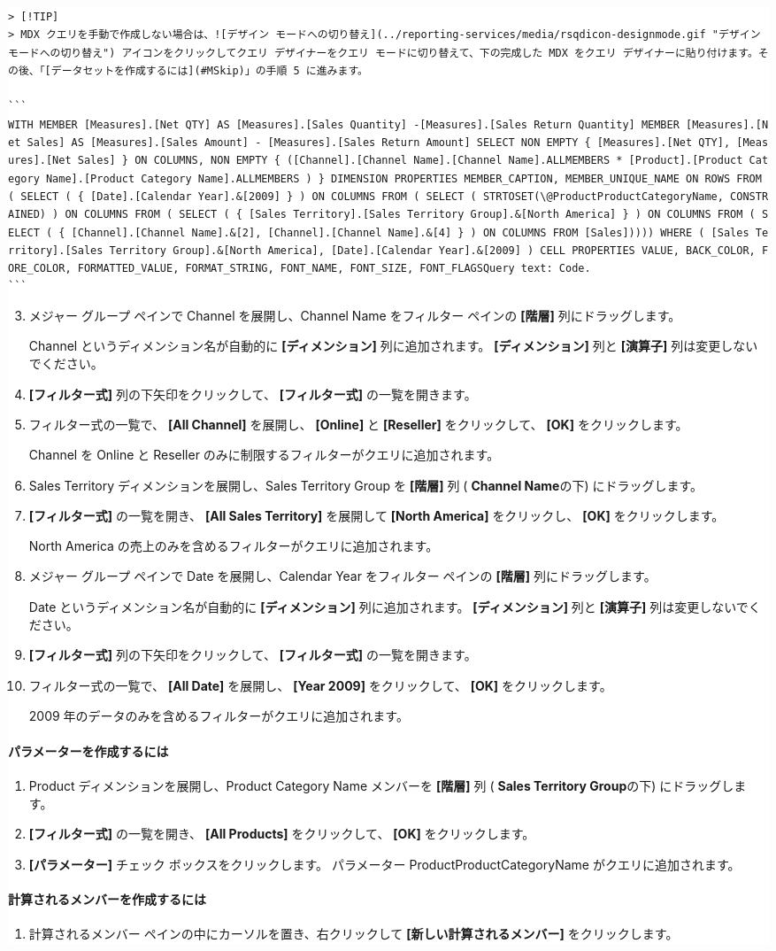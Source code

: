     > [!TIP]  
    > MDX クエリを手動で作成しない場合は、![デザイン モードへの切り替え](../reporting-services/media/rsqdicon-designmode.gif "デザイン モードへの切り替え") アイコンをクリックしてクエリ デザイナーをクエリ モードに切り替えて、下の完成した MDX をクエリ デザイナーに貼り付けます。その後、「[データセットを作成するには](#MSkip)」の手順 5 に進みます。  
  
    ```  
    WITH MEMBER [Measures].[Net QTY] AS [Measures].[Sales Quantity] -[Measures].[Sales Return Quantity] MEMBER [Measures].[Net Sales] AS [Measures].[Sales Amount] - [Measures].[Sales Return Amount] SELECT NON EMPTY { [Measures].[Net QTY], [Measures].[Net Sales] } ON COLUMNS, NON EMPTY { ([Channel].[Channel Name].[Channel Name].ALLMEMBERS * [Product].[Product Category Name].[Product Category Name].ALLMEMBERS ) } DIMENSION PROPERTIES MEMBER_CAPTION, MEMBER_UNIQUE_NAME ON ROWS FROM ( SELECT ( { [Date].[Calendar Year].&[2009] } ) ON COLUMNS FROM ( SELECT ( STRTOSET(\@ProductProductCategoryName, CONSTRAINED) ) ON COLUMNS FROM ( SELECT ( { [Sales Territory].[Sales Territory Group].&[North America] } ) ON COLUMNS FROM ( SELECT ( { [Channel].[Channel Name].&[2], [Channel].[Channel Name].&[4] } ) ON COLUMNS FROM [Sales])))) WHERE ( [Sales Territory].[Sales Territory Group].&[North America], [Date].[Calendar Year].&[2009] ) CELL PROPERTIES VALUE, BACK_COLOR, FORE_COLOR, FORMATTED_VALUE, FORMAT_STRING, FONT_NAME, FONT_SIZE, FONT_FLAGSQuery text: Code.  
    ```  
  
3.  メジャー グループ ペインで Channel を展開し、Channel Name をフィルター ペインの **[階層]** 列にドラッグします。  
  
    Channel というディメンション名が自動的に **[ディメンション]** 列に追加されます。 **[ディメンション]** 列と **[演算子]** 列は変更しないでください。  
  
4.  **[フィルター式]** 列の下矢印をクリックして、 **[フィルター式]** の一覧を開きます。  
  
5.  フィルター式の一覧で、 **[All Channel]** を展開し、 **[Online]** と **[Reseller]** をクリックして、 **[OK]** をクリックします。  
  
    Channel を Online と Reseller のみに制限するフィルターがクエリに追加されます。  
  
6.  Sales Territory ディメンションを展開し、Sales Territory Group を **[階層]** 列 ( **Channel Name**の下) にドラッグします。  
  
7.  **[フィルター式]** の一覧を開き、 **[All Sales Territory]** を展開して **[North America]** をクリックし、 **[OK]** をクリックします。  
  
    North America の売上のみを含めるフィルターがクエリに追加されます。  
  
8.  メジャー グループ ペインで Date を展開し、Calendar Year をフィルター ペインの **[階層]** 列にドラッグします。  
  
    Date というディメンション名が自動的に **[ディメンション]** 列に追加されます。 **[ディメンション]** 列と **[演算子]** 列は変更しないでください。  
  
9. **[フィルター式]** 列の下矢印をクリックして、 **[フィルター式]** の一覧を開きます。  
  
10. フィルター式の一覧で、 **[All Date]** を展開し、 **[Year 2009]** をクリックして、 **[OK]** をクリックします。  
  
    2009 年のデータのみを含めるフィルターがクエリに追加されます。  
  
#### <a name="to-create-the-parameter"></a>パラメーターを作成するには  
  
1.  Product ディメンションを展開し、Product Category Name メンバーを **[階層]** 列 ( **Sales Territory Group**の下) にドラッグします。  
  
2.  **[フィルター式]** の一覧を開き、 **[All Products]** をクリックして、 **[OK]** をクリックします。  
  
3.  **[パラメーター]** チェック ボックスをクリックします。 パラメーター ProductProductCategoryName がクエリに追加されます。  
  
#### <a name="to-create-calculated-members"></a>計算されるメンバーを作成するには  
  
1.  計算されるメンバー ペインの中にカーソルを置き、右クリックして **[新しい計算されるメンバー]** をクリックします。  
  